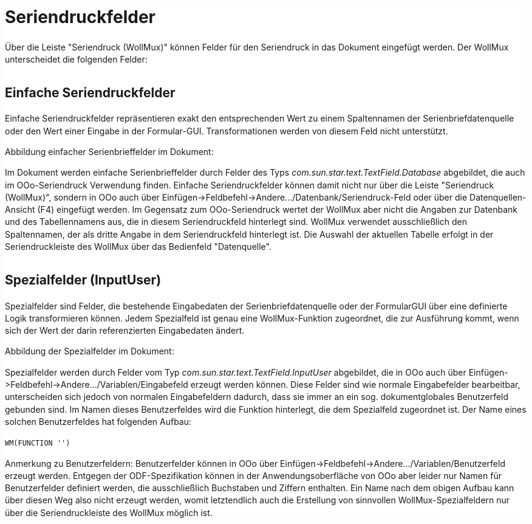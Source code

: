 Seriendruckfelder
=================

Über die Leiste "Seriendruck (WollMux)" können Felder für den
Seriendruck in das Dokument eingefügt werden. Der WollMux unterscheidet
die folgenden Felder:

Einfache Seriendruckfelder
--------------------------

Einfache Seriendruckfelder repräsentieren exakt den entsprechenden Wert
zu einem Spaltennamen der Serienbriefdatenquelle oder den Wert einer
Eingabe in der Formular-GUI. Transformationen werden von diesem Feld
nicht unterstützt.

Abbildung einfacher Serienbrieffelder im Dokument:

Im Dokument werden einfache Serienbrieffelder durch Felder des Typs
*com.sun.star.text.TextField.Database* abgebildet, die auch im
OOo-Seriendruck Verwendung finden. Einfache Seriendruckfelder können
damit nicht nur über die Leiste "Seriendruck (WollMux)", sondern in OOo
auch über
Einfügen-&gt;Feldbefehl-&gt;Andere.../Datenbank/Seriendruck-Feld oder
über die Datenquellen-Ansicht (F4) eingefügt werden. Im Gegensatz zum
OOo-Seriendruck wertet der WollMux aber nicht die Angaben zur Datenbank
und des Tabellennamens aus, die in diesem Seriendruckfeld hinterlegt
sind. WollMux verwendet ausschließlich den Spaltennamen, der als dritte
Angabe in dem Seriendruckfeld hinterlegt ist. Die Auswahl der aktuellen
Tabelle erfolgt in der Seriendruckleiste des WollMux über das Bedienfeld
"Datenquelle".

Spezialfelder (InputUser)
-------------------------

Spezialfelder sind Felder, die bestehende Eingabedaten der
Serienbriefdatenquelle oder der FormularGUI über eine definierte Logik
transformieren können. Jedem Spezialfeld ist genau eine WollMux-Funktion
zugeordnet, die zur Ausführung kommt, wenn sich der Wert der darin
referenzierten Eingabedaten ändert.

Abbildung der Spezialfelder im Dokument:

Spezialfelder werden durch Felder vom Typ
*com.sun.star.text.TextField.InputUser* abgebildet, die in OOo auch über
Einfügen-&gt;Feldbefehl-&gt;Andere.../Variablen/Eingabefeld erzeugt
werden können. Diese Felder sind wie normale Eingabefelder bearbeitbar,
unterscheiden sich jedoch von normalen Eingabefeldern dadurch, dass sie
immer an ein sog. dokumentglobales Benutzerfeld gebunden sind. Im Namen
dieses Benutzerfeldes wird die Funktion hinterlegt, die dem Spezialfeld
zugeordnet ist. Der Name eines solchen Benutzerfeldes hat folgenden
Aufbau:

`WM(FUNCTION '`<Funktionsname>`')`

Anmerkung zu Benutzerfeldern: Benutzerfelder können in OOo über Einfügen-&gt;Feldbefehl-&gt;Andere.../Variablen/Benutzerfeld erzeugt werden. Entgegen der ODF-Spezifikation können in der Anwendungsoberfläche von OOo aber leider nur Namen für Benutzerfelder definiert werden, die ausschließlich Buchstaben und Ziffern enthalten. Ein Name nach dem obigen Aufbau kann über diesen Weg also nicht erzeugt werden, womit letztendlich auch die Erstellung von sinnvollen WollMux-Spezialfeldern nur über die Seriendruckleiste des WollMux möglich ist.
